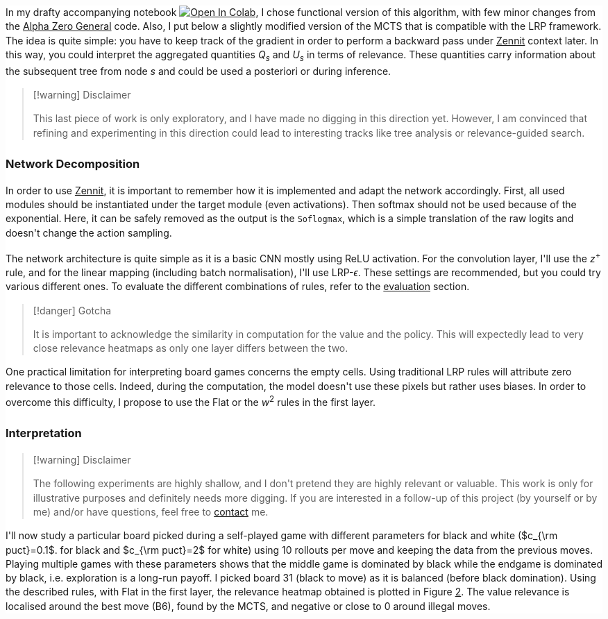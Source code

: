In my drafty accompanying notebook [![Open In Colab](https://colab.research.google.com/assets/colab-badge.svg)](https://colab.research.google.com/drive/1ozMKtcRS9nRtvUfwZwj00ZZNpui5MhLr?usp=sharing), I chose functional version of this algorithm, with few minor changes from the [Alpha Zero General](https://github.com/suragnair/alpha-zero-general) code. Also, I put below a slightly modified version of the MCTS that is compatible with the LRP framework. The idea is quite simple: you have to keep track of the gradient in order to perform a backward pass under [Zennit](https://zennit.readthedocs.io/en/latest/) context later. In this way, you could interpret the aggregated quantities $Q_s$ and $U_s$ in terms of relevance. These quantities carry information about the subsequent tree from node $s$ and could be used a posteriori or during inference.

<script src="https://gist.github.com/Xmaster6y/fd8ff108d39b0fdd09cb49e6809d2c54.js"></script>

> [!warning] Disclaimer
> 
> This last piece of work is only exploratory, and I have made no digging in this direction yet. However, I am convinced that refining and experimenting in this direction could lead to interesting tracks like tree analysis or relevance-guided search.

### Network Decomposition

In order to use [Zennit](https://zennit.readthedocs.io/en/latest/), it is important to remember how it is implemented and adapt the network accordingly. First, all used modules should be instantiated under the target module (even activations). Then softmax should not be used because of the exponential. Here, it can be safely removed as the output is the `Soflogmax`, which is a simple translation of the raw logits and doesn't change the action sampling.

The network architecture is quite simple as it is a basic CNN mostly using ReLU activation. For the convolution layer, I'll use the $z^+$ rule, and for the linear mapping (including batch normalisation), I'll use LRP-$\epsilon$. These settings are recommended, but you could try various different ones. To evaluate the different combinations of rules, refer to the [evaluation](#evaluation) section. 

> [!danger] Gotcha
> 
> It is important to acknowledge the similarity in computation for the value and the policy. This will expectedly lead to very close relevance heatmaps as only one layer differs between the two.

One practical limitation for interpreting board games concerns the empty cells. Using traditional LRP rules will attribute zero relevance to those cells. Indeed, during the computation, the model doesn't use these pixels but rather uses biases. In order to overcome this difficulty, I propose to use the Flat or the $w^2$ rules in the first layer.

### Interpretation

> [!warning] Disclaimer
> 
> The following experiments are highly shallow, and I don't pretend they are highly relevant or valuable. This work is only for illustrative purposes and definitely needs more digging. If you are interested in a follow-up of this project (by yourself or by me) and/or have questions, feel free to [contact](/about/#contact) me.

I'll now study a particular board picked during a self-played game with different parameters for black and white ($c_{\rm puct}=0.1$. for black and $c_{\rm puct}=2$ for white) using 10 rollouts per move and keeping the data from the previous moves. Playing multiple games with these parameters shows that the middle game is dominated by black while the endgame is dominated by black, i.e. exploration is a long-run payoff. I picked board 31 (black to move) as it is balanced (before black domination). Using the described rules, with Flat in the first layer, the relevance heatmap obtained is plotted in Figure [2](#v-relevance-flat). The value relevance is localised around the best move (B6), found by the MCTS, and negative or close to 0 around illegal moves.
